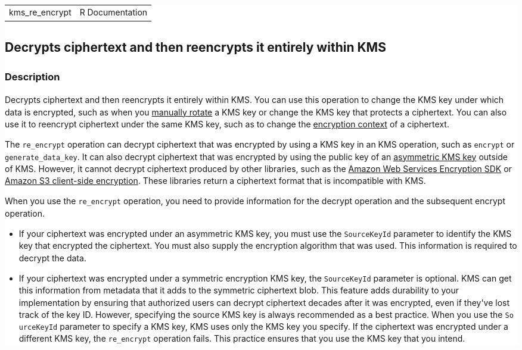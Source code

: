 <table style="width: 100%;">
<tbody>
<tr class="odd">
<td>kms_re_encrypt</td>
<td style="text-align: right;">R Documentation</td>
</tr>
</tbody>
</table>

## Decrypts ciphertext and then reencrypts it entirely within KMS

### Description

Decrypts ciphertext and then reencrypts it entirely within KMS. You can
use this operation to change the KMS key under which data is encrypted,
such as when you [manually
rotate](https://docs.aws.amazon.com/kms/latest/developerguide/rotate-keys.html#rotate-keys-manually)
a KMS key or change the KMS key that protects a ciphertext. You can also
use it to reencrypt ciphertext under the same KMS key, such as to change
the [encryption
context](https://docs.aws.amazon.com/kms/latest/developerguide/concepts.html#encrypt_context)
of a ciphertext.

The `re_encrypt` operation can decrypt ciphertext that was encrypted by
using a KMS key in an KMS operation, such as `encrypt` or
`generate_data_key`. It can also decrypt ciphertext that was encrypted
by using the public key of an [asymmetric KMS
key](https://docs.aws.amazon.com/kms/latest/developerguide/#asymmetric-cmks)
outside of KMS. However, it cannot decrypt ciphertext produced by other
libraries, such as the [Amazon Web Services Encryption
SDK](https://docs.aws.amazon.com/encryption-sdk/latest/developer-guide/)
or [Amazon S3 client-side
encryption](https://docs.aws.amazon.com/AmazonS3/latest/userguide/UsingClientSideEncryption.html).
These libraries return a ciphertext format that is incompatible with
KMS.

When you use the `re_encrypt` operation, you need to provide information
for the decrypt operation and the subsequent encrypt operation.

-   If your ciphertext was encrypted under an asymmetric KMS key, you
    must use the `SourceKeyId` parameter to identify the KMS key that
    encrypted the ciphertext. You must also supply the encryption
    algorithm that was used. This information is required to decrypt the
    data.

-   If your ciphertext was encrypted under a symmetric encryption KMS
    key, the `SourceKeyId` parameter is optional. KMS can get this
    information from metadata that it adds to the symmetric ciphertext
    blob. This feature adds durability to your implementation by
    ensuring that authorized users can decrypt ciphertext decades after
    it was encrypted, even if they've lost track of the key ID. However,
    specifying the source KMS key is always recommended as a best
    practice. When you use the `SourceKeyId` parameter to specify a KMS
    key, KMS uses only the KMS key you specify. If the ciphertext was
    encrypted under a different KMS key, the `re_encrypt` operation
    fails. This practice ensures that you use the KMS key that you
    intend.
